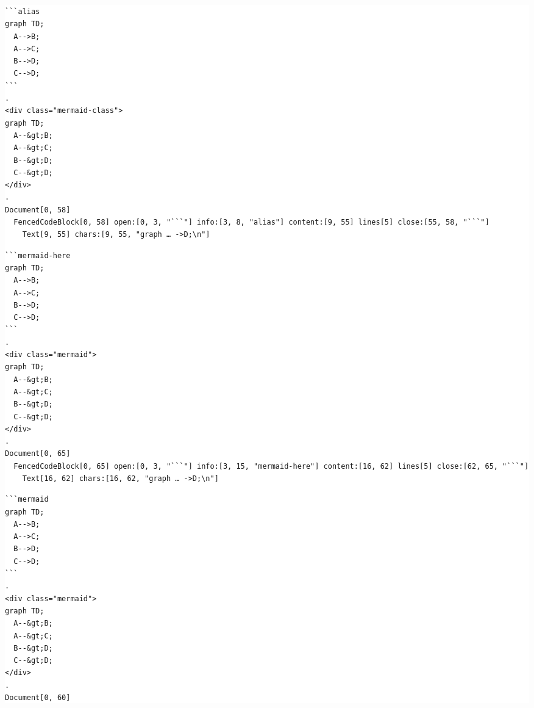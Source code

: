 
```````````````````````````````` example(Fenced Code Mermaid: 7) options(mermaid-class, mermaid-alias)
```alias
graph TD;
  A-->B;
  A-->C;
  B-->D;
  C-->D;
```
.
<div class="mermaid-class">
graph TD;
  A--&gt;B;
  A--&gt;C;
  B--&gt;D;
  C--&gt;D;
</div>
.
Document[0, 58]
  FencedCodeBlock[0, 58] open:[0, 3, "```"] info:[3, 8, "alias"] content:[9, 55] lines[5] close:[55, 58, "```"]
    Text[9, 55] chars:[9, 55, "graph … ->D;\n"]
````````````````````````````````


```````````````````````````````` example(Fenced Code Mermaid: 8) options(block-delimiters)
```mermaid-here
graph TD;
  A-->B;
  A-->C;
  B-->D;
  C-->D;
```
.
<div class="mermaid">
graph TD;
  A--&gt;B;
  A--&gt;C;
  B--&gt;D;
  C--&gt;D;
</div>
.
Document[0, 65]
  FencedCodeBlock[0, 65] open:[0, 3, "```"] info:[3, 15, "mermaid-here"] content:[16, 62] lines[5] close:[62, 65, "```"]
    Text[16, 62] chars:[16, 62, "graph … ->D;\n"]
````````````````````````````````


```````````````````````````````` example(Fenced Code Mermaid: 9) options(code-content-block)
```mermaid
graph TD;
  A-->B;
  A-->C;
  B-->D;
  C-->D;
```
.
<div class="mermaid">
graph TD;
  A--&gt;B;
  A--&gt;C;
  B--&gt;D;
  C--&gt;D;
</div>
.
Document[0, 60]
````````````````````````````````